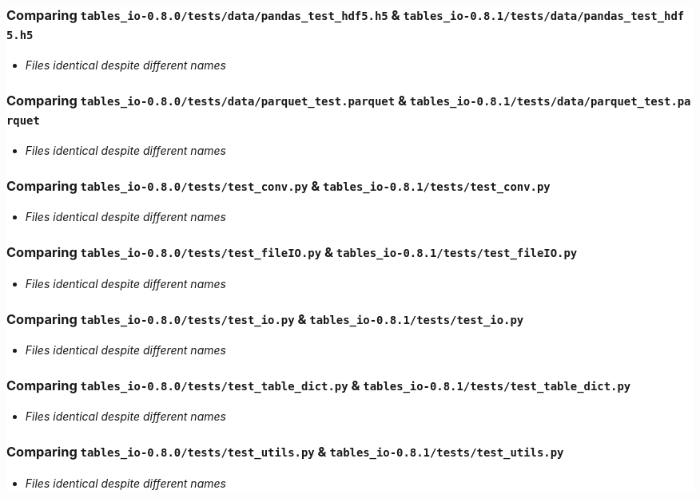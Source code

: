 ### Comparing `tables_io-0.8.0/tests/data/pandas_test_hdf5.h5` & `tables_io-0.8.1/tests/data/pandas_test_hdf5.h5`

 * *Files identical despite different names*

### Comparing `tables_io-0.8.0/tests/data/parquet_test.parquet` & `tables_io-0.8.1/tests/data/parquet_test.parquet`

 * *Files identical despite different names*

### Comparing `tables_io-0.8.0/tests/test_conv.py` & `tables_io-0.8.1/tests/test_conv.py`

 * *Files identical despite different names*

### Comparing `tables_io-0.8.0/tests/test_fileIO.py` & `tables_io-0.8.1/tests/test_fileIO.py`

 * *Files identical despite different names*

### Comparing `tables_io-0.8.0/tests/test_io.py` & `tables_io-0.8.1/tests/test_io.py`

 * *Files identical despite different names*

### Comparing `tables_io-0.8.0/tests/test_table_dict.py` & `tables_io-0.8.1/tests/test_table_dict.py`

 * *Files identical despite different names*

### Comparing `tables_io-0.8.0/tests/test_utils.py` & `tables_io-0.8.1/tests/test_utils.py`

 * *Files identical despite different names*

